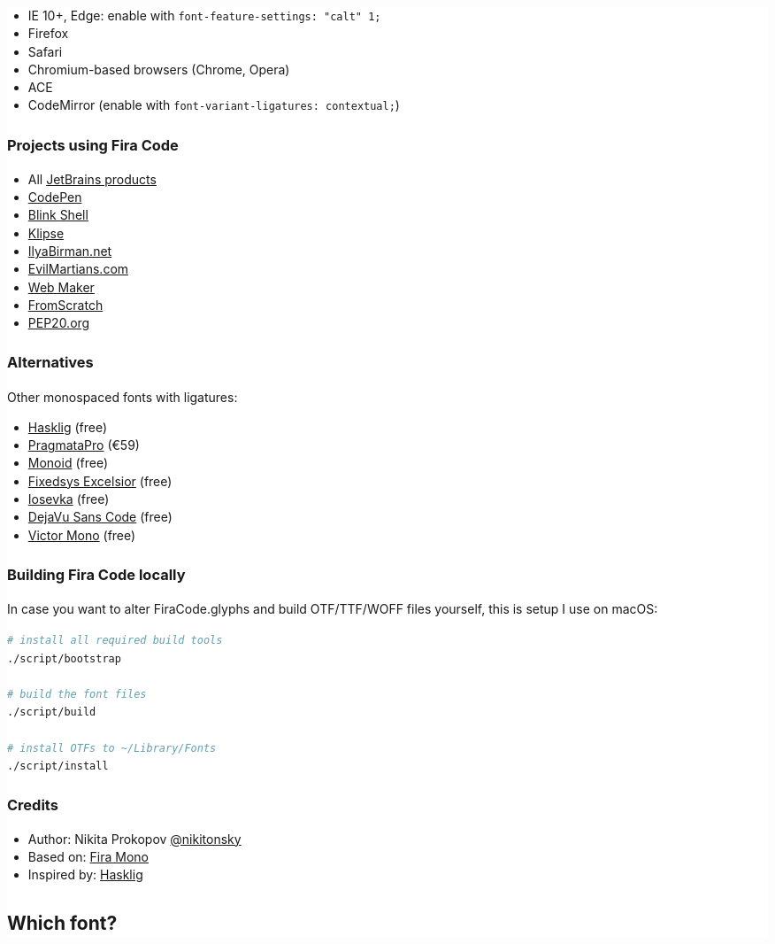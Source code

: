- IE 10+, Edge: enable with `font-feature-settings: "calt" 1;`
- Firefox
- Safari
- Chromium-based browsers (Chrome, Opera)
- ACE
- CodeMirror (enable with `font-variant-ligatures: contextual;`)

### Projects using Fira Code

- All [JetBrains products](https://www.jetbrains.com/)
- [CodePen](https://codepen.io/)
- [Blink Shell](http://www.blink.sh/)
- [Klipse](http://app.klipse.tech/)
- [IlyaBirman.net](http://ilyabirman.net/)
- [EvilMartians.com](https://evilmartians.com/)
- [Web Maker](https://webmakerapp.com/)
- [FromScratch](https://fromscratch.rocks/)
- [PEP20.org](https://pep20.org/)

### Alternatives

Other monospaced fonts with ligatures:

- [Hasklig](https://github.com/i-tu/Hasklig) (free)
- [PragmataPro](http://www.fsd.it/fonts/pragmatapro.htm) (€59)
- [Monoid](http://larsenwork.com/monoid/) (free)
- [Fixedsys Excelsior](https://github.com/kika/fixedsys) (free)
- [Iosevka](https://be5invis.github.io/Iosevka/) (free)
- [DejaVu Sans Code](https://github.com/SSNikolaevich/DejaVuSansCode) (free)
- [Victor Mono](https://rubjo.github.io/victor-mono/) (free)

### Building Fira Code locally

In case you want to alter FiraCode.glyphs and build OTF/TTF/WOFF files yourself, this is setup I use on macOS:

```bash
# install all required build tools
./script/bootstrap

# build the font files
./script/build

# install OTFs to ~/Library/Fonts
./script/install
```

### Credits

- Author: Nikita Prokopov [@nikitonsky](https://twitter.com/nikitonsky)
- Based on: [Fira Mono](https://github.com/mozilla/Fira)
- Inspired by: [Hasklig](https://github.com/i-tu/Hasklig)

## Which font?
